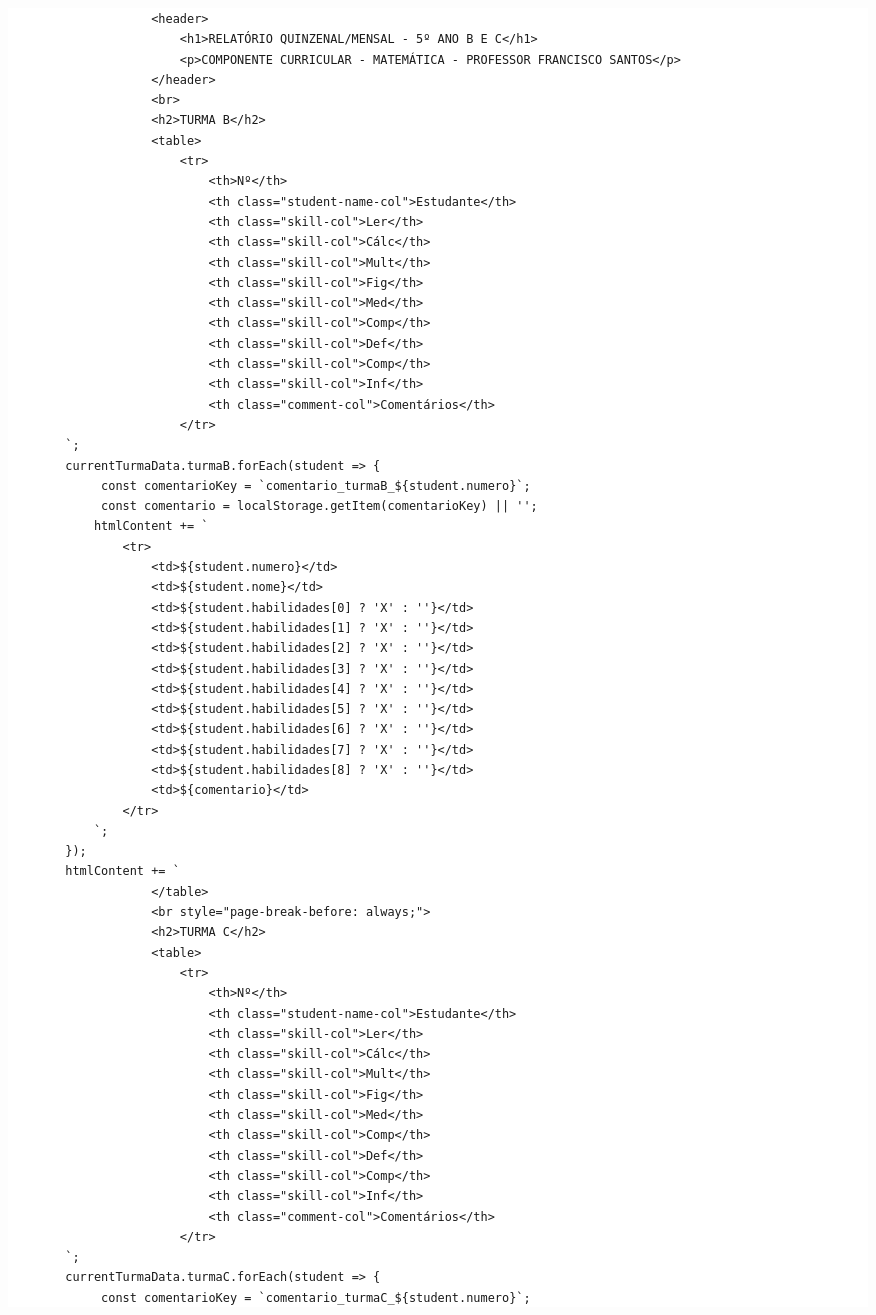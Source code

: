                        <header>
                            <h1>RELATÓRIO QUINZENAL/MENSAL - 5º ANO B E C</h1>
                            <p>COMPONENTE CURRICULAR - MATEMÁTICA - PROFESSOR FRANCISCO SANTOS</p>
                        </header>
                        <br>
                        <h2>TURMA B</h2>
                        <table>
                            <tr>
                                <th>Nº</th>
                                <th class="student-name-col">Estudante</th>
                                <th class="skill-col">Ler</th>
                                <th class="skill-col">Cálc</th>
                                <th class="skill-col">Mult</th>
                                <th class="skill-col">Fig</th>
                                <th class="skill-col">Med</th>
                                <th class="skill-col">Comp</th>
                                <th class="skill-col">Def</th>
                                <th class="skill-col">Comp</th>
                                <th class="skill-col">Inf</th>
                                <th class="comment-col">Comentários</th>
                            </tr>
            `;
            currentTurmaData.turmaB.forEach(student => {
                 const comentarioKey = `comentario_turmaB_${student.numero}`;
                 const comentario = localStorage.getItem(comentarioKey) || '';
                htmlContent += `
                    <tr>
                        <td>${student.numero}</td>
                        <td>${student.nome}</td>
                        <td>${student.habilidades[0] ? 'X' : ''}</td>
                        <td>${student.habilidades[1] ? 'X' : ''}</td>
                        <td>${student.habilidades[2] ? 'X' : ''}</td>
                        <td>${student.habilidades[3] ? 'X' : ''}</td>
                        <td>${student.habilidades[4] ? 'X' : ''}</td>
                        <td>${student.habilidades[5] ? 'X' : ''}</td>
                        <td>${student.habilidades[6] ? 'X' : ''}</td>
                        <td>${student.habilidades[7] ? 'X' : ''}</td>
                        <td>${student.habilidades[8] ? 'X' : ''}</td>
                        <td>${comentario}</td>
                    </tr>
                `;
            });
            htmlContent += `
                        </table>
                        <br style="page-break-before: always;">
                        <h2>TURMA C</h2>
                        <table>
                            <tr>
                                <th>Nº</th>
                                <th class="student-name-col">Estudante</th>
                                <th class="skill-col">Ler</th>
                                <th class="skill-col">Cálc</th>
                                <th class="skill-col">Mult</th>
                                <th class="skill-col">Fig</th>
                                <th class="skill-col">Med</th>
                                <th class="skill-col">Comp</th>
                                <th class="skill-col">Def</th>
                                <th class="skill-col">Comp</th>
                                <th class="skill-col">Inf</th>
                                <th class="comment-col">Comentários</th>
                            </tr>
            `;
            currentTurmaData.turmaC.forEach(student => {
                 const comentarioKey = `comentario_turmaC_${student.numero}`;